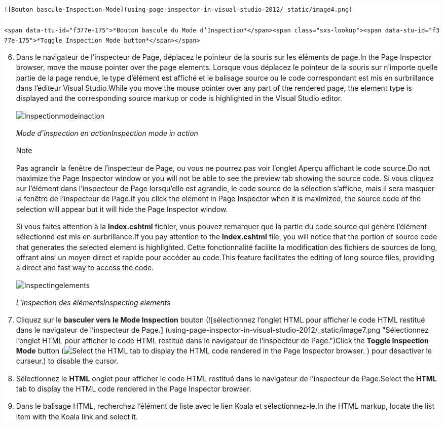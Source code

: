     ![Bouton bascule-Inspection-Mode](using-page-inspector-in-visual-studio-2012/_static/image4.png)

    <span data-ttu-id="f377e-175">*Bouton bascule du Mode d’Inspection*</span><span class="sxs-lookup"><span data-stu-id="f377e-175">*Toggle Inspection Mode button*</span></span>
6. <span data-ttu-id="f377e-176">Dans le navigateur de l’inspecteur de Page, déplacez le pointeur de la souris sur les éléments de page.</span><span class="sxs-lookup"><span data-stu-id="f377e-176">In the Page Inspector browser, move the mouse pointer over the page elements.</span></span> <span data-ttu-id="f377e-177">Lorsque vous déplacez le pointeur de la souris sur n’importe quelle partie de la page rendue, le type d’élément est affiché et le balisage source ou le code correspondant est mis en surbrillance dans l’éditeur Visual Studio.</span><span class="sxs-lookup"><span data-stu-id="f377e-177">While you move the mouse pointer over any part of the rendered page, the element type is displayed and the corresponding source markup or code is highlighted in the Visual Studio editor.</span></span>

    ![Inspectionmodeinaction](using-page-inspector-in-visual-studio-2012/_static/image5.png)

    <span data-ttu-id="f377e-179">*Mode d’inspection en action*</span><span class="sxs-lookup"><span data-stu-id="f377e-179">*Inspection mode in action*</span></span>

    > [!NOTE]
    > <span data-ttu-id="f377e-180">Pas agrandir la fenêtre de l’inspecteur de Page, ou vous ne pourrez pas voir l’onglet Aperçu affichant le code source.</span><span class="sxs-lookup"><span data-stu-id="f377e-180">Do not maximize the Page Inspector window or you will not be able to see the preview tab showing the source code.</span></span> <span data-ttu-id="f377e-181">Si vous cliquez sur l’élément dans l’inspecteur de Page lorsqu’elle est agrandie, le code source de la sélection s’affiche, mais il sera masquer la fenêtre de l’inspecteur de Page.</span><span class="sxs-lookup"><span data-stu-id="f377e-181">If you click the element in Page Inspector when it is maximized, the source code of the selection will appear but it will hide the Page Inspector window.</span></span>

    <span data-ttu-id="f377e-182">Si vous faites attention à la **Index.cshtml** fichier, vous pouvez remarquer que la partie du code source qui génère l’élément sélectionné est mis en surbrillance.</span><span class="sxs-lookup"><span data-stu-id="f377e-182">If you pay attention to the **Index.cshtml** file, you will notice that the portion of source code that generates the selected element is highlighted.</span></span> <span data-ttu-id="f377e-183">Cette fonctionnalité facilite la modification des fichiers de sources de long, offrant ainsi un moyen direct et rapide pour accéder au code.</span><span class="sxs-lookup"><span data-stu-id="f377e-183">This feature facilitates the editing of long source files, providing a direct and fast way to access the code.</span></span>

    ![Inspectingelements](using-page-inspector-in-visual-studio-2012/_static/image6.png)

    <span data-ttu-id="f377e-185">*L’inspection des éléments*</span><span class="sxs-lookup"><span data-stu-id="f377e-185">*Inspecting elements*</span></span>
7. <span data-ttu-id="f377e-186">Cliquez sur le **basculer vers le Mode Inspection** bouton (![sélectionnez l’onglet HTML pour afficher le code HTML restitué dans le navigateur de l’inspecteur de Page.] (using-page-inspector-in-visual-studio-2012/_static/image7.png "Sélectionnez l’onglet HTML pour afficher le code HTML restitué dans le navigateur de l’inspecteur de Page.")</span><span class="sxs-lookup"><span data-stu-id="f377e-186">Click the **Toggle Inspection Mode** button (![Select the HTML tab to display the HTML code rendered in the Page Inspector browser.](using-page-inspector-in-visual-studio-2012/_static/image7.png "Select the HTML tab to display the HTML code rendered in the Page Inspector browser.")</span></span> <span data-ttu-id="f377e-187">) pour désactiver le curseur.</span><span class="sxs-lookup"><span data-stu-id="f377e-187">) to disable the cursor.</span></span>
8. <span data-ttu-id="f377e-188">Sélectionnez le **HTML** onglet pour afficher le code HTML restitué dans le navigateur de l’inspecteur de Page.</span><span class="sxs-lookup"><span data-stu-id="f377e-188">Select the **HTML** tab to display the HTML code rendered in the Page Inspector browser.</span></span>
9. <span data-ttu-id="f377e-189">Dans le balisage HTML, recherchez l’élément de liste avec le lien Koala et sélectionnez-le.</span><span class="sxs-lookup"><span data-stu-id="f377e-189">In the HTML markup, locate the list item with the Koala link and select it.</span></span>
